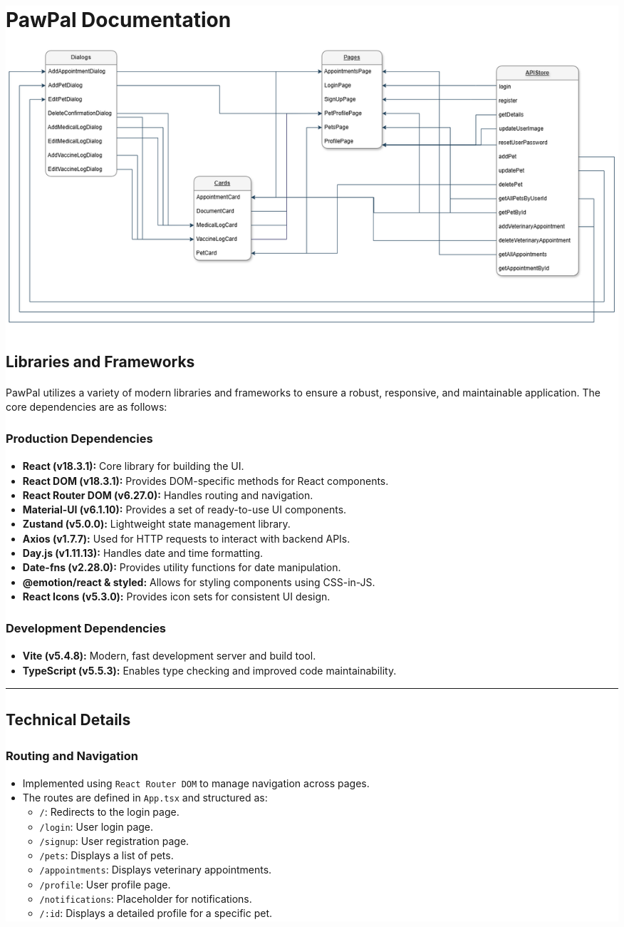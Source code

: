 # PawPal Documentation

![Diagram](./diagram.png)

## Libraries and Frameworks
PawPal utilizes a variety of modern libraries and frameworks to ensure a robust, responsive, and maintainable application. The core dependencies are as follows:

### Production Dependencies
- **React (v18.3.1):** Core library for building the UI.
- **React DOM (v18.3.1):** Provides DOM-specific methods for React components.
- **React Router DOM (v6.27.0):** Handles routing and navigation.
- **Material-UI (v6.1.10):** Provides a set of ready-to-use UI components.
- **Zustand (v5.0.0):** Lightweight state management library.
- **Axios (v1.7.7):** Used for HTTP requests to interact with backend APIs.
- **Day.js (v1.11.13):** Handles date and time formatting.
- **Date-fns (v2.28.0):** Provides utility functions for date manipulation.
- **@emotion/react & styled:** Allows for styling components using CSS-in-JS.
- **React Icons (v5.3.0):** Provides icon sets for consistent UI design.

### Development Dependencies
- **Vite (v5.4.8):** Modern, fast development server and build tool.
- **TypeScript (v5.5.3):** Enables type checking and improved code maintainability.

---

## Technical Details

### Routing and Navigation
- Implemented using `React Router DOM` to manage navigation across pages.
- The routes are defined in `App.tsx` and structured as:
  - `/`: Redirects to the login page.
  - `/login`: User login page.
  - `/signup`: User registration page.
  - `/pets`: Displays a list of pets.
  - `/appointments`: Displays veterinary appointments.
  - `/profile`: User profile page.
  - `/notifications`: Placeholder for notifications.
  - `/:id`: Displays a detailed profile for a specific pet.
